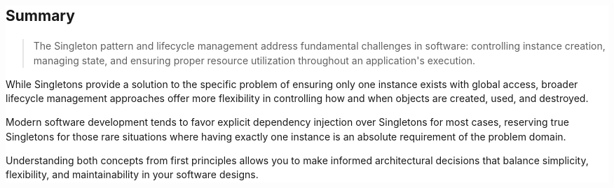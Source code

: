## Summary

> The Singleton pattern and lifecycle management address fundamental challenges in software: controlling instance creation, managing state, and ensuring proper resource utilization throughout an application's execution.

While Singletons provide a solution to the specific problem of ensuring only one instance exists with global access, broader lifecycle management approaches offer more flexibility in controlling how and when objects are created, used, and destroyed.

Modern software development tends to favor explicit dependency injection over Singletons for most cases, reserving true Singletons for those rare situations where having exactly one instance is an absolute requirement of the problem domain.

Understanding both concepts from first principles allows you to make informed architectural decisions that balance simplicity, flexibility, and maintainability in your software designs.
